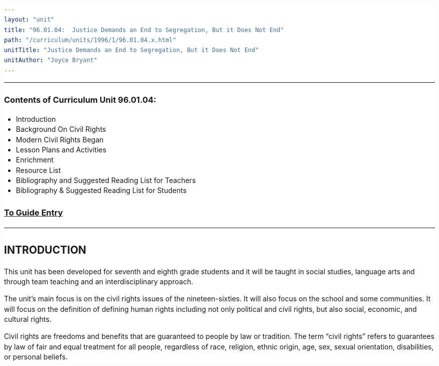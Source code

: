 ```yaml
---
layout: "unit"
title: "96.01.04:  Justice Demands an End to Segregation, But it Does Not End"
path: "/curriculum/units/1996/1/96.01.04.x.html"
unitTitle: "Justice Demands an End to Segregation, But it Does Not End"
unitAuthor: "Joyce Bryant"
---
```

<body>
<hr/>
<h3>
Contents of Curriculum Unit 96.01.04:
</h3>
<ul>
<li>
Introduction
</li>
<li>
Background On Civil Rights
</li>
<li>
Modern Civil Rights Began
</li>
<li>
Lesson Plans and Activities
</li>
<li>
Enrichment
</li>
<li>
Resource List
</li>
<li>
Bibliography and Suggested Reading List for Teachers
</li>
<li>
Bibliography &amp; Suggested Reading List for Students
</li>
</ul>
<h3>
<a href="../../../guides/1996/1/96.01.04.x.html">
To Guide Entry
</a>
</h3>
<hr/>
<h2>
INTRODUCTION
</h2>
This unit has been developed for seventh and eighth grade students and it will be taught in social studies, language arts and through team teaching and an interdisciplinary approach.
<p>
The unit’s main focus is on the civil rights issues of the nineteen-sixties. It will also focus on the school and some communities. It will focus on the definition of defining human rights including not only political and civil rights, but also social, economic, and cultural rights.
</p>
<p>
Civil rights are freedoms and benefits that are guaranteed to people by law or tradition. The term “civil rights” refers to guarantees by law of fair and equal treatment for all people, regardless of race, religion, ethnic origin, age, sex, sexual orientation, disabilities, or personal beliefs.
</p>
<p>